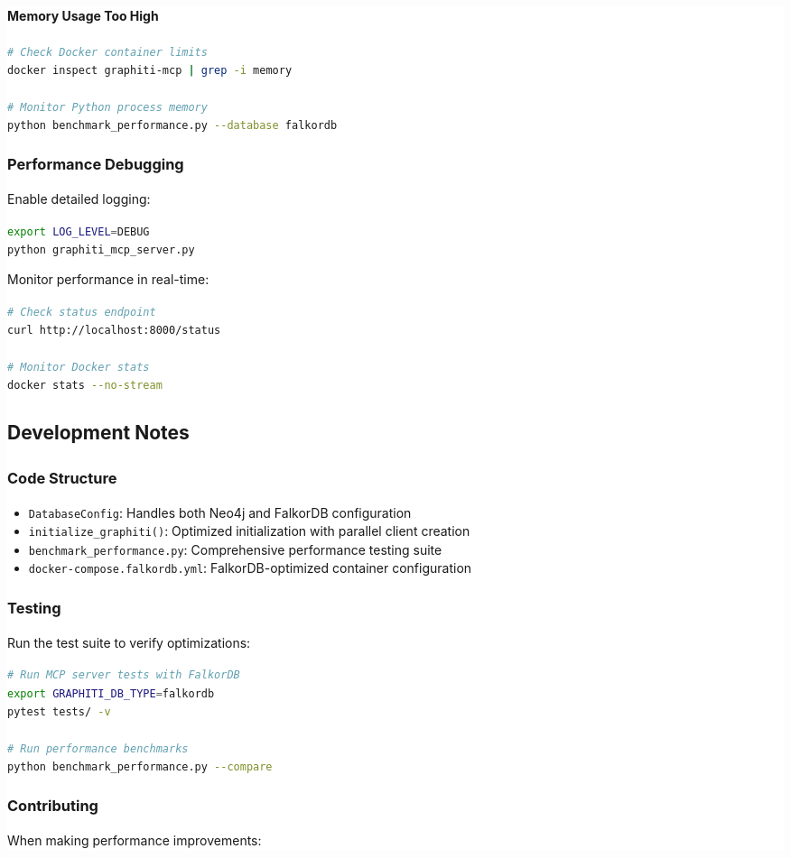 #### Memory Usage Too High

```bash
# Check Docker container limits
docker inspect graphiti-mcp | grep -i memory

# Monitor Python process memory
python benchmark_performance.py --database falkordb
```

### Performance Debugging

Enable detailed logging:

```bash
export LOG_LEVEL=DEBUG
python graphiti_mcp_server.py
```

Monitor performance in real-time:

```bash
# Check status endpoint
curl http://localhost:8000/status

# Monitor Docker stats
docker stats --no-stream
```

## Development Notes

### Code Structure

- `DatabaseConfig`: Handles both Neo4j and FalkorDB configuration
- `initialize_graphiti()`: Optimized initialization with parallel client creation
- `benchmark_performance.py`: Comprehensive performance testing suite
- `docker-compose.falkordb.yml`: FalkorDB-optimized container configuration

### Testing

Run the test suite to verify optimizations:

```bash
# Run MCP server tests with FalkorDB
export GRAPHITI_DB_TYPE=falkordb
pytest tests/ -v

# Run performance benchmarks
python benchmark_performance.py --compare
```

### Contributing

When making performance improvements:

